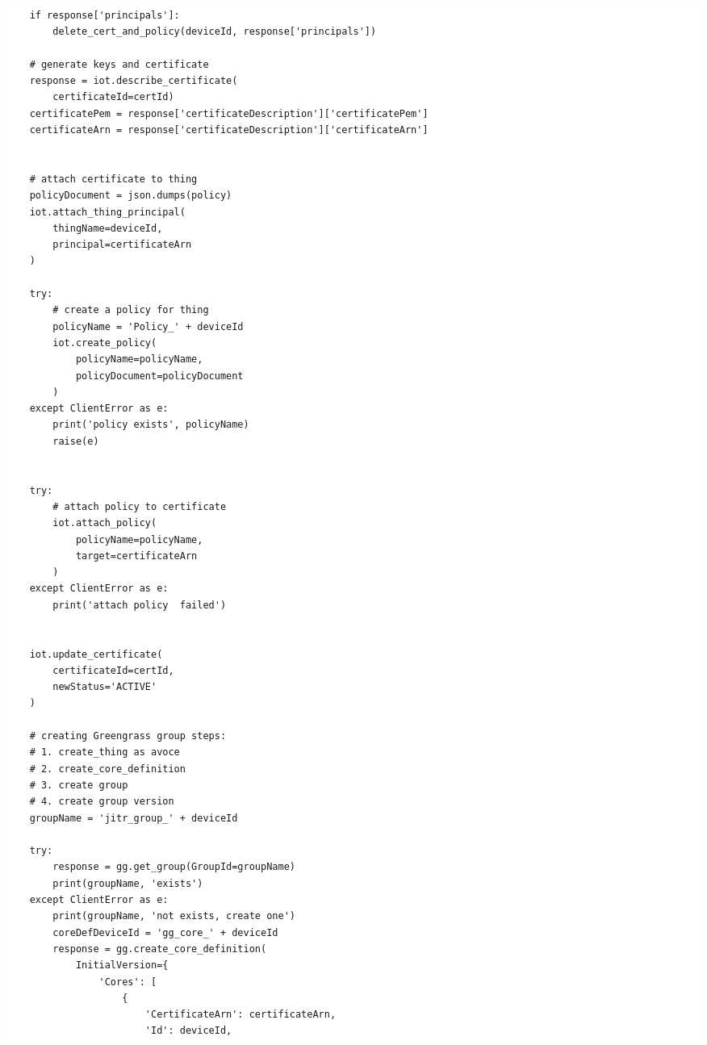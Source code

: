 ```
    if response['principals']:
        delete_cert_and_policy(deviceId, response['principals'])

    # generate keys and certificate
    response = iot.describe_certificate(
        certificateId=certId)
    certificatePem = response['certificateDescription']['certificatePem']
    certificateArn = response['certificateDescription']['certificateArn']


    # attach certificate to thing
    policyDocument = json.dumps(policy)
    iot.attach_thing_principal(
        thingName=deviceId,
        principal=certificateArn
    )

    try:
        # create a policy for thing
        policyName = 'Policy_' + deviceId
        iot.create_policy(
            policyName=policyName,
            policyDocument=policyDocument
        )
    except ClientError as e:
        print('policy exists', policyName)
        raise(e)


    try:
        # attach policy to certificate
        iot.attach_policy(
            policyName=policyName,
            target=certificateArn
        )
    except ClientError as e:
        print('attach policy  failed')


    iot.update_certificate(
        certificateId=certId,                
        newStatus='ACTIVE'
    )

    # creating Greengrass group steps:
    # 1. create_thing as avoce
    # 2. create_core_definition
    # 3. create group
    # 4. create group version
    groupName = 'jitr_group_' + deviceId

    try:
        response = gg.get_group(GroupId=groupName)
        print(groupName, 'exists')
    except ClientError as e:
        print(groupName, 'not exists, create one')
        coreDefDeviceId = 'gg_core_' + deviceId
        response = gg.create_core_definition(
            InitialVersion={
                'Cores': [
                    {
                        'CertificateArn': certificateArn,
                        'Id': deviceId,
```